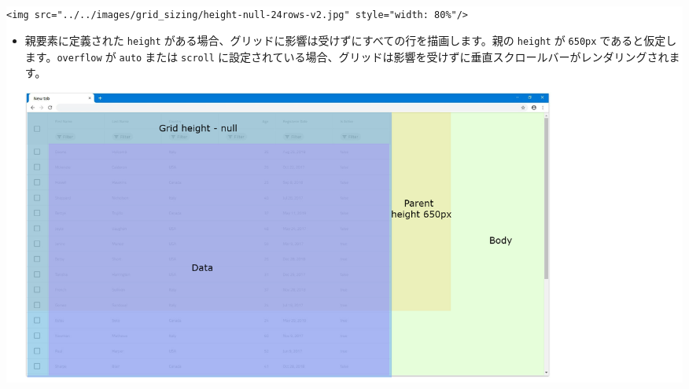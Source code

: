     <img src="../../images/grid_sizing/height-null-24rows-v2.jpg" style="width: 80%"/>

* 親要素に定義された `height` がある場合、グリッドに影響は受けずにすべての行を描画します。親の `height` が `650px` であると仮定します。`overflow` が `auto` または `scroll` に設定されている場合、グリッドは影響を受けずに垂直スクロールバーがレンダリングされます。

    <img src="../../images/grid_sizing/height-null-24rows-parent-noscroll-v2.jpg" style="width: 80%"/>